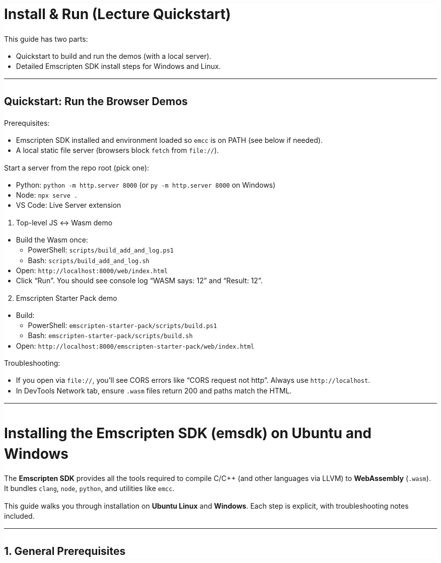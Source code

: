 # Install & Run (Lecture Quickstart)

This guide has two parts:
- Quickstart to build and run the demos (with a local server).
- Detailed Emscripten SDK install steps for Windows and Linux.

---

## Quickstart: Run the Browser Demos

Prerequisites:
- Emscripten SDK installed and environment loaded so `emcc` is on PATH (see below if needed).
- A local static file server (browsers block `fetch` from `file://`).

Start a server from the repo root (pick one):
- Python: `python -m http.server 8000` (or `py -m http.server 8000` on Windows)
- Node: `npx serve .`
- VS Code: Live Server extension

1) Top-level JS ↔ Wasm demo
- Build the Wasm once:
  - PowerShell: `scripts/build_add_and_log.ps1`
  - Bash: `scripts/build_add_and_log.sh`
- Open: `http://localhost:8000/web/index.html`
- Click “Run”. You should see console log “WASM says: 12” and “Result: 12”.

2) Emscripten Starter Pack demo
- Build:
  - PowerShell: `emscripten-starter-pack/scripts/build.ps1`
  - Bash: `emscripten-starter-pack/scripts/build.sh`
- Open: `http://localhost:8000/emscripten-starter-pack/web/index.html`

Troubleshooting:
- If you open via `file://`, you’ll see CORS errors like “CORS request not http”. Always use `http://localhost`.
- In DevTools Network tab, ensure `.wasm` files return 200 and paths match the HTML.

---

# Installing the Emscripten SDK (emsdk) on Ubuntu and Windows

The **Emscripten SDK** provides all the tools required to compile C/C++ (and other languages via LLVM) to **WebAssembly** (`.wasm`). It bundles `clang`, `node`, `python`, and utilities like `emcc`.

This guide walks you through installation on **Ubuntu Linux** and **Windows**. Each step is explicit, with troubleshooting notes included.

---

## 1. General Prerequisites
